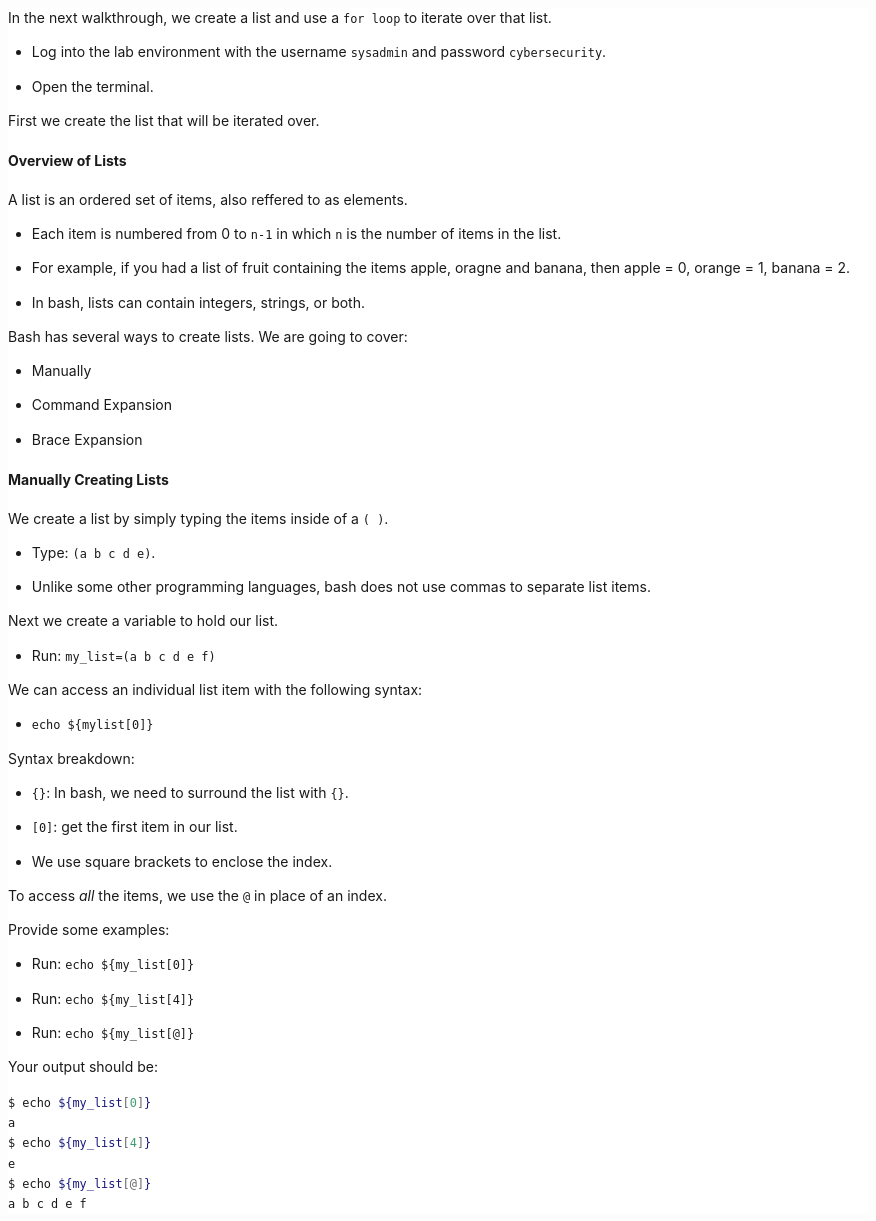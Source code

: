 In the next walkthrough, we create a list and use a `for loop` to iterate over that list.

- Log into the lab environment with the username `sysadmin` and password `cybersecurity`.

- Open the terminal.

First we create the list that will be iterated over.

#### Overview of Lists

A list is an ordered set of items, also reffered to as elements. 

- Each item is numbered from 0 to `n-1` in which `n` is the number of items in the list. 

- For example, if you had a list of fruit containing the items apple, oragne and banana, then apple = 0, orange = 1, banana = 2.

- In bash, lists can contain integers, strings, or both. 

Bash has several ways to create lists. We are going to cover:

- Manually

- Command Expansion

- Brace Expansion

#### Manually Creating Lists

We create a list by simply typing the items inside of a `( )`.

- Type: `(a b c d e)`.

- Unlike some other programming languages, bash does not use commas to separate list items.

Next we create a variable to hold our list.

- Run: `my_list=(a b c d e f)`

We can access an individual list item with the following syntax:

- `echo ${mylist[0]}`

Syntax breakdown:

- `{}`: In bash, we need to surround the list with `{}`.

- `[0]`: get the first item in our list.

- We use square brackets to enclose the index.

To access _all_ the items, we use the `@` in place of an index.

Provide some examples:

- Run: `echo ${my_list[0]}`

- Run: `echo ${my_list[4]}`

- Run: `echo ${my_list[@]}`

Your output should be:

```bash
$ echo ${my_list[0]}
a
$ echo ${my_list[4]}
e
$ echo ${my_list[@]}
a b c d e f
```
